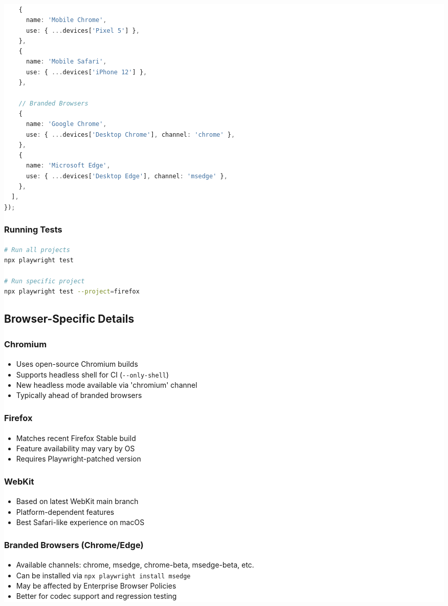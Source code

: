 ```typescript
    {
      name: 'Mobile Chrome',
      use: { ...devices['Pixel 5'] },
    },
    {
      name: 'Mobile Safari',
      use: { ...devices['iPhone 12'] },
    },
    
    // Branded Browsers
    {
      name: 'Google Chrome',
      use: { ...devices['Desktop Chrome'], channel: 'chrome' },
    },
    {
      name: 'Microsoft Edge',
      use: { ...devices['Desktop Edge'], channel: 'msedge' },
    },
  ],
});
```

### Running Tests
```bash
# Run all projects
npx playwright test

# Run specific project
npx playwright test --project=firefox
```

## Browser-Specific Details

### Chromium
- Uses open-source Chromium builds
- Supports headless shell for CI (`--only-shell`)
- New headless mode available via 'chromium' channel
- Typically ahead of branded browsers

### Firefox
- Matches recent Firefox Stable build
- Feature availability may vary by OS
- Requires Playwright-patched version

### WebKit
- Based on latest WebKit main branch
- Platform-dependent features
- Best Safari-like experience on macOS

### Branded Browsers (Chrome/Edge)
- Available channels: chrome, msedge, chrome-beta, msedge-beta, etc.
- Can be installed via `npx playwright install msedge`
- May be affected by Enterprise Browser Policies
- Better for codec support and regression testing
